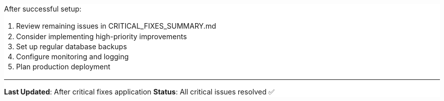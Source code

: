 After successful setup:

1. Review remaining issues in CRITICAL_FIXES_SUMMARY.md
2. Consider implementing high-priority improvements
3. Set up regular database backups
4. Configure monitoring and logging
5. Plan production deployment

---

**Last Updated**: After critical fixes application
**Status**: All critical issues resolved ✅
